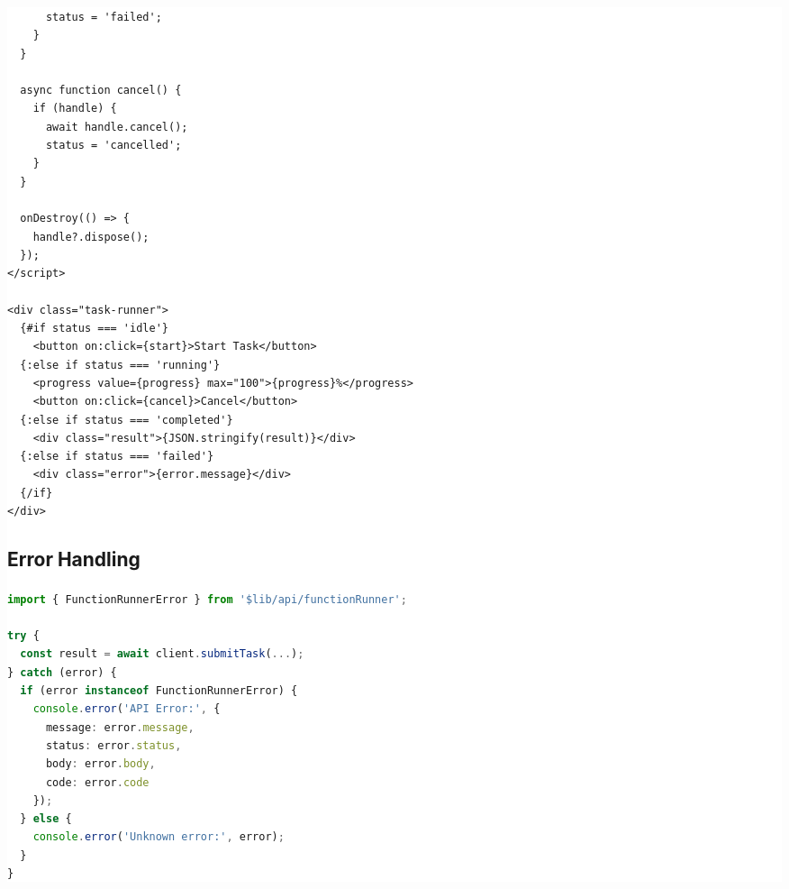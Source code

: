 ```svelte
      status = 'failed';
    }
  }
  
  async function cancel() {
    if (handle) {
      await handle.cancel();
      status = 'cancelled';
    }
  }
  
  onDestroy(() => {
    handle?.dispose();
  });
</script>

<div class="task-runner">
  {#if status === 'idle'}
    <button on:click={start}>Start Task</button>
  {:else if status === 'running'}
    <progress value={progress} max="100">{progress}%</progress>
    <button on:click={cancel}>Cancel</button>
  {:else if status === 'completed'}
    <div class="result">{JSON.stringify(result)}</div>
  {:else if status === 'failed'}
    <div class="error">{error.message}</div>
  {/if}
</div>
```

## Error Handling

```typescript
import { FunctionRunnerError } from '$lib/api/functionRunner';

try {
  const result = await client.submitTask(...);
} catch (error) {
  if (error instanceof FunctionRunnerError) {
    console.error('API Error:', {
      message: error.message,
      status: error.status,
      body: error.body,
      code: error.code
    });
  } else {
    console.error('Unknown error:', error);
  }
}
```
